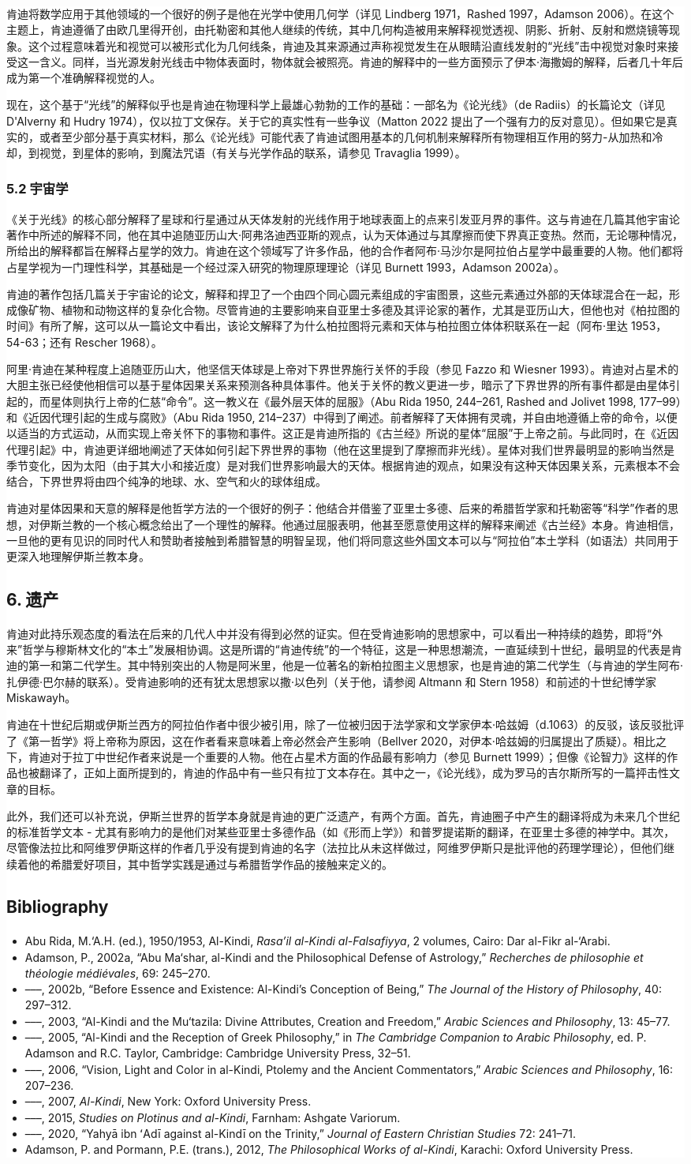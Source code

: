 肯迪将数学应用于其他领域的一个很好的例子是他在光学中使用几何学（详见 Lindberg 1971，Rashed 1997，Adamson 2006）。在这个主题上，肯迪遵循了由欧几里得开创，由托勒密和其他人继续的传统，其中几何构造被用来解释视觉透视、阴影、折射、反射和燃烧镜等现象。这个过程意味着光和视觉可以被形式化为几何线条，肯迪及其来源通过声称视觉发生在从眼睛沿直线发射的“光线”击中视觉对象时来接受这一含义。同样，当光源发射光线击中物体表面时，物体就会被照亮。肯迪的解释中的一些方面预示了伊本·海撒姆的解释，后者几十年后成为第一个准确解释视觉的人。

现在，这个基于“光线”的解释似乎也是肯迪在物理科学上最雄心勃勃的工作的基础：一部名为《论光线》（de Radiis）的长篇论文（详见 D'Alverny 和 Hudry 1974），仅以拉丁文保存。关于它的真实性有一些争议（Matton 2022 提出了一个强有力的反对意见）。但如果它是真实的，或者至少部分基于真实材料，那么《论光线》可能代表了肯迪试图用基本的几何机制来解释所有物理相互作用的努力-从加热和冷却，到视觉，到星体的影响，到魔法咒语（有关与光学作品的联系，请参见 Travaglia 1999）。

### 5.2 宇宙学

《关于光线》的核心部分解释了星球和行星通过从天体发射的光线作用于地球表面上的点来引发亚月界的事件。这与肯迪在几篇其他宇宙论著作中所述的解释不同，他在其中追随亚历山大·阿弗洛迪西亚斯的观点，认为天体通过与其摩擦而使下界真正变热。然而，无论哪种情况，所给出的解释都旨在解释占星学的效力。肯迪在这个领域写了许多作品，他的合作者阿布·马沙尔是阿拉伯占星学中最重要的人物。他们都将占星学视为一门理性科学，其基础是一个经过深入研究的物理原理理论（详见 Burnett 1993，Adamson 2002a）。

肯迪的著作包括几篇关于宇宙论的论文，解释和捍卫了一个由四个同心圆元素组成的宇宙图景，这些元素通过外部的天体球混合在一起，形成像矿物、植物和动物这样的复杂化合物。尽管肯迪的主要影响来自亚里士多德及其评论家的著作，尤其是亚历山大，但他也对《柏拉图的时间》有所了解，这可以从一篇论文中看出，该论文解释了为什么柏拉图将元素和天体与柏拉图立体体积联系在一起（阿布·里达 1953，54-63；还有 Rescher 1968）。

阿里·肯迪在某种程度上追随亚历山大，他坚信天体球是上帝对下界世界施行关怀的手段（参见 Fazzo 和 Wiesner 1993）。肯迪对占星术的大胆主张已经使他相信可以基于星体因果关系来预测各种具体事件。他关于关怀的教义更进一步，暗示了下界世界的所有事件都是由星体引起的，而星体则执行上帝的仁慈“命令”。这一教义在《最外层天体的屈服》（Abu Rida 1950, 244–261, Rashed and Jolivet 1998, 177–99）和《近因代理引起的生成与腐败》（Abu Rida 1950, 214–237）中得到了阐述。前者解释了天体拥有灵魂，并自由地遵循上帝的命令，以便以适当的方式运动，从而实现上帝关怀下的事物和事件。这正是肯迪所指的《古兰经》所说的星体“屈服”于上帝之前。与此同时，在《近因代理引起》中，肯迪更详细地阐述了天体如何引起下界世界的事物（他在这里提到了摩擦而非光线）。星体对我们世界最明显的影响当然是季节变化，因为太阳（由于其大小和接近度）是对我们世界影响最大的天体。根据肯迪的观点，如果没有这种天体因果关系，元素根本不会结合，下界世界将由四个纯净的地球、水、空气和火的球体组成。

肯迪对星体因果和天意的解释是他哲学方法的一个很好的例子：他结合并借鉴了亚里士多德、后来的希腊哲学家和托勒密等“科学”作者的思想，对伊斯兰教的一个核心概念给出了一个理性的解释。他通过屈服表明，他甚至愿意使用这样的解释来阐述《古兰经》本身。肯迪相信，一旦他的更有见识的同时代人和赞助者接触到希腊智慧的明智呈现，他们将同意这些外国文本可以与“阿拉伯”本土学科（如语法）共同用于更深入地理解伊斯兰教本身。

## 6. 遗产

肯迪对此持乐观态度的看法在后来的几代人中并没有得到必然的证实。但在受肯迪影响的思想家中，可以看出一种持续的趋势，即将“外来”哲学与穆斯林文化的“本土”发展相协调。这是所谓的“肯迪传统”的一个特征，这是一种思想潮流，一直延续到十世纪，最明显的代表是肯迪的第一和第二代学生。其中特别突出的人物是阿米里，他是一位著名的新柏拉图主义思想家，也是肯迪的第二代学生（与肯迪的学生阿布·扎伊德·巴尔赫的联系）。受肯迪影响的还有犹太思想家以撒·以色列（关于他，请参阅 Altmann 和 Stern 1958）和前述的十世纪博学家 Miskawayh。

肯迪在十世纪后期或伊斯兰西方的阿拉伯作者中很少被引用，除了一位被归因于法学家和文学家伊本·哈兹姆（d.1063）的反驳，该反驳批评了《第一哲学》将上帝称为原因，这在作者看来意味着上帝必然会产生影响（Bellver 2020，对伊本·哈兹姆的归属提出了质疑）。相比之下，肯迪对于拉丁中世纪作者来说是一个重要的人物。他在占星术方面的作品最有影响力（参见 Burnett 1999）；但像《论智力》这样的作品也被翻译了，正如上面所提到的，肯迪的作品中有一些只有拉丁文本存在。其中之一，《论光线》，成为罗马的吉尔斯所写的一篇抨击性文章的目标。

此外，我们还可以补充说，伊斯兰世界的哲学本身就是肯迪的更广泛遗产，有两个方面。首先，肯迪圈子中产生的翻译将成为未来几个世纪的标准哲学文本 - 尤其有影响力的是他们对某些亚里士多德作品（如《形而上学》）和普罗提诺斯的翻译，在亚里士多德的神学中。其次，尽管像法拉比和阿维罗伊斯这样的作者几乎没有提到肯迪的名字（法拉比从未这样做过，阿维罗伊斯只是批评他的药理学理论），但他们继续着他的希腊爱好项目，其中哲学实践是通过与希腊哲学作品的接触来定义的。


## Bibliography

* Abu Rida, M.‘A.H. (ed.), 1950/1953, Al-Kindi, *Rasa’il al-Kindi al-Falsafiyya*, 2 volumes, Cairo: Dar al-Fikr al-‘Arabi.
* Adamson, P., 2002a, “Abu Ma‘shar, al-Kindi and the Philosophical Defense of Astrology,” *Recherches de philosophie et théologie médiévales*, 69: 245–270.
* –––, 2002b, “Before Essence and Existence: Al-Kindi’s Conception of Being,” *The Journal of the History of Philosophy*, 40: 297–312.
* –––, 2003, “Al-Kindi and the Mu‘tazila: Divine Attributes, Creation and Freedom,” *Arabic Sciences and Philosophy*, 13: 45–77.
* –––, 2005, “Al-Kindi and the Reception of Greek Philosophy,” in *The Cambridge Companion to Arabic Philosophy*, ed. P. Adamson and R.C. Taylor, Cambridge: Cambridge University Press, 32–51.
* –––, 2006, “Vision, Light and Color in al-Kindi, Ptolemy and the Ancient Commentators,” *Arabic Sciences and Philosophy*, 16: 207–236.
* –––, 2007, *Al-Kindi*, New York: Oxford University Press.
* –––, 2015, *Studies on Plotinus and al-Kindi*, Farnham: Ashgate Variorum.
* –––, 2020, “Yahyā ibn ʻAdī against al-Kindī on the Trinity,” *Journal of Eastern Christian Studies* 72: 241–71.
* Adamson, P. and Pormann, P.E. (trans.), 2012, *The Philosophical Works of al-Kindi*, Karachi: Oxford University Press.